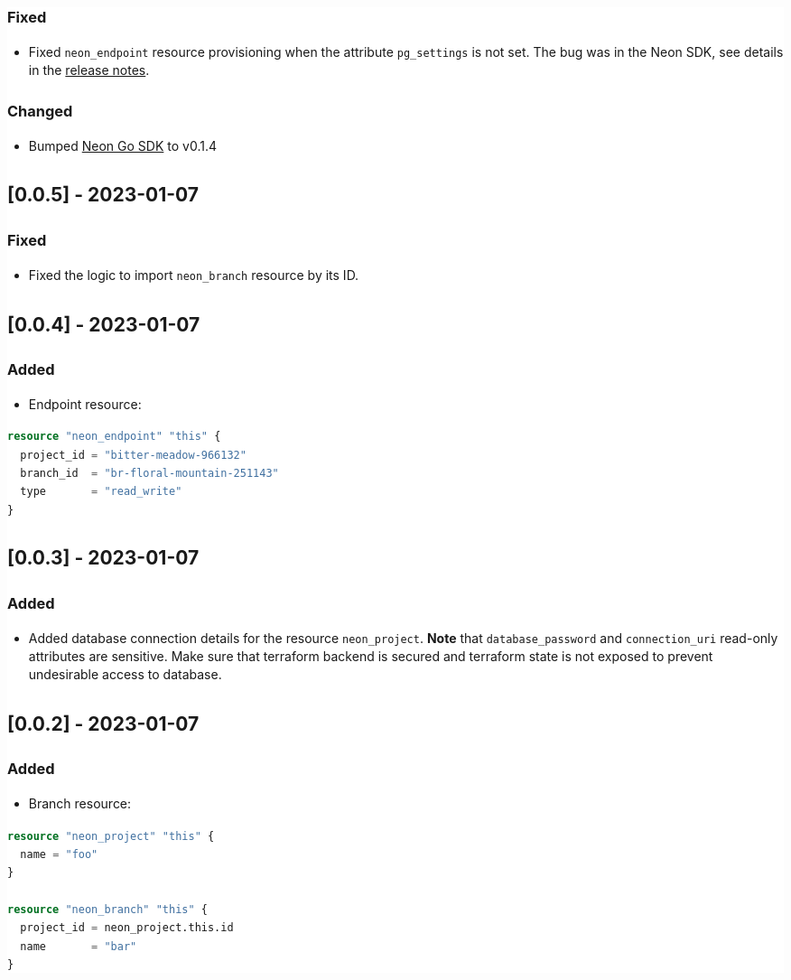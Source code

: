 ### Fixed

- Fixed `neon_endpoint` resource provisioning when the attribute `pg_settings` is not set. The bug was in the Neon SDK,
  see
  details in the [release notes](https://github.com/kislerdm/neon-sdk-go/releases/tag/v0.1.4).

### Changed

- Bumped [Neon Go SDK](https://pkg.go.dev/github.com/kislerdm/neon-sdk-go) to v0.1.4

## [0.0.5] - 2023-01-07

### Fixed

- Fixed the logic to import `neon_branch` resource by its ID.

## [0.0.4] - 2023-01-07

### Added

- Endpoint resource:

```terraform
resource "neon_endpoint" "this" {
  project_id = "bitter-meadow-966132"
  branch_id  = "br-floral-mountain-251143"
  type       = "read_write"
}
```

## [0.0.3] - 2023-01-07

### Added

- Added database connection details for the resource `neon_project`. **Note** that `database_password`
  and `connection_uri` read-only attributes are sensitive. Make sure that terraform backend is secured and
  terraform state is not exposed to prevent undesirable access to database.

## [0.0.2] - 2023-01-07

### Added

- Branch resource:

```terraform
resource "neon_project" "this" {
  name = "foo"
}

resource "neon_branch" "this" {
  project_id = neon_project.this.id
  name       = "bar"
}
```
